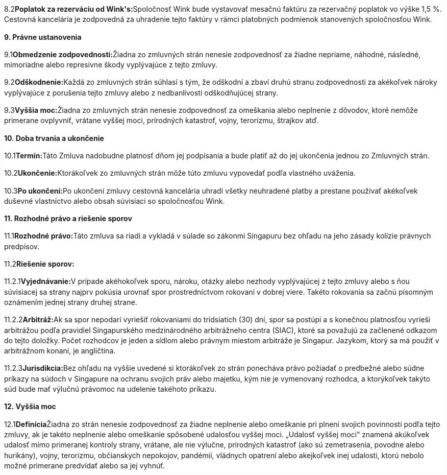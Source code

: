 8.2**Poplatok za rezerváciu od Wink's:**&#x53;poločnosť Wink bude vystavovať mesačnú faktúru za rezervačný poplatok vo výške 1,5 %. Cestovná kancelária je zodpovedná za uhradenie tejto faktúry v rámci platobných podmienok stanovených spoločnosťou Wink.

**9. Právne ustanovenia**

9.1**Obmedzenie zodpovednosti:**&#x17D;iadna zo zmluvných strán nenesie zodpovednosť za žiadne nepriame, náhodné, následné, mimoriadne alebo represívne škody vyplývajúce z tejto zmluvy.

9.2**Odškodnenie:**&#x4B;aždá zo zmluvných strán súhlasí s tým, že odškodní a zbaví druhú stranu zodpovednosti za akékoľvek nároky vyplývajúce z porušenia tejto zmluvy alebo z nedbanlivosti odškodňujúcej strany.

9.3**Vyššia moc:**&#x17D;iadna zo zmluvných strán nenesie zodpovednosť za omeškania alebo neplnenie z dôvodov, ktoré nemôže primerane ovplyvniť, vrátane vyššej moci, prírodných katastrof, vojny, terorizmu, štrajkov atď.

**10. Doba trvania a ukončenie**

10.1**Termín:**&#x54;áto Zmluva nadobudne platnosť dňom jej podpísania a bude platiť až do jej ukončenia jednou zo Zmluvných strán.

10.2**Ukončenie:**&#x4B;torákoľvek zo zmluvných strán môže túto zmluvu vypovedať podľa vlastného uváženia.

10.3**Po ukončení:**&#x50;o ukončení zmluvy cestovná kancelária uhradí všetky neuhradené platby a prestane používať akékoľvek duševné vlastníctvo alebo obsah súvisiaci so spoločnosťou Wink.

**11. Rozhodné právo a riešenie sporov**

11.1**Rozhodné právo:**&#x54;áto zmluva sa riadi a vykladá v súlade so zákonmi Singapuru bez ohľadu na jeho zásady kolízie právnych predpisov.

11.2**Riešenie sporov:**

11.2.1**Vyjednávanie:**&#x56; prípade akéhokoľvek sporu, nároku, otázky alebo nezhody vyplývajúcej z tejto zmluvy alebo s ňou súvisiacej sa strany najprv pokúsia urovnať spor prostredníctvom rokovaní v dobrej viere. Takéto rokovania sa začnú písomným oznámením jednej strany druhej strane.

11.2.2**Arbitráž:**&#x41;k sa spor nepodarí vyriešiť rokovaniami do tridsiatich (30) dní, spor sa postúpi a s konečnou platnosťou vyrieši arbitrážou podľa pravidiel Singapurského medzinárodného arbitrážneho centra (SIAC), ktoré sa považujú za začlenené odkazom do tejto doložky. Počet rozhodcov je jeden a sídlom alebo právnym miestom arbitráže je Singapur. Jazykom, ktorý sa má použiť v arbitrážnom konaní, je angličtina.

11.2.3**Jurisdikcia:**&#x42;ez ohľadu na vyššie uvedené si ktorákoľvek zo strán ponecháva právo požiadať o predbežné alebo súdne príkazy na súdoch v Singapure na ochranu svojich práv alebo majetku, kým nie je vymenovaný rozhodca, a ktorýkoľvek takýto súd bude mať výlučnú právomoc na udelenie takéhoto príkazu.

**12. Vyššia moc**

12.1**Definícia**Žiadna zo strán nenesie zodpovednosť za žiadne neplnenie alebo omeškanie pri plnení svojich povinností podľa tejto zmluvy, ak je takéto neplnenie alebo omeškanie spôsobené udalosťou vyššej moci. „Udalosť vyššej moci“ znamená akúkoľvek udalosť mimo primeranej kontroly strany, vrátane, ale nie výlučne, prírodných katastrof (ako sú zemetrasenia, povodne alebo hurikány), vojny, terorizmu, občianskych nepokojov, pandémií, vládnych opatrení alebo akejkoľvek inej udalosti, ktorú nebolo možné primerane predvídať alebo sa jej vyhnúť.
